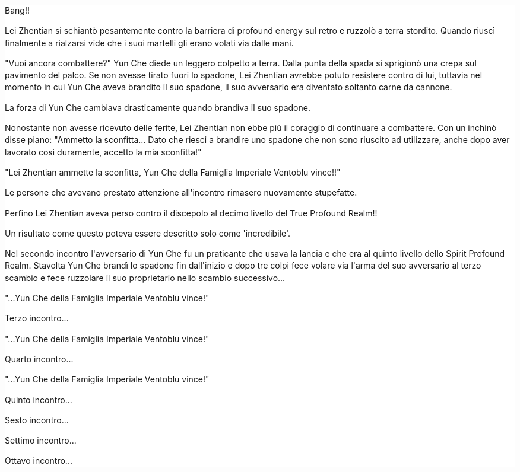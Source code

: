 
Bang!!


Lei Zhentian si schiantò pesantemente contro la barriera di profound energy sul retro e ruzzolò a terra stordito. Quando riuscì finalmente a rialzarsi vide che i suoi martelli gli erano volati via dalle mani.


"Vuoi ancora combattere?" Yun Che diede un leggero colpetto a terra. Dalla punta della spada si sprigionò una crepa sul pavimento del palco. Se non avesse tirato fuori lo spadone, Lei Zhentian avrebbe potuto resistere contro di lui, tuttavia nel momento in cui Yun Che aveva brandito il suo spadone, il suo avversario era diventato soltanto carne da cannone.


La forza di Yun Che cambiava drasticamente quando brandiva il suo spadone.


Nonostante non avesse ricevuto delle ferite, Lei Zhentian non ebbe più il coraggio di continuare a combattere. Con un inchinò disse piano: "Ammetto la sconfitta... Dato che riesci a brandire uno spadone che non sono riuscito ad utilizzare, anche dopo aver lavorato così duramente, accetto la mia sconfitta!"


"Lei Zhentian ammette la sconfitta, Yun Che della Famiglia Imperiale Ventoblu vince!!"


Le persone che avevano prestato attenzione all'incontro rimasero nuovamente stupefatte.


Perfino Lei Zhentian aveva perso contro il discepolo al decimo livello del True Profound Realm!!


Un risultato come questo poteva essere descritto solo come 'incredibile'.


Nel secondo incontro l'avversario di Yun Che fu un praticante che usava la lancia e che era al quinto livello dello Spirit Profound Realm. Stavolta Yun Che brandì lo spadone fin dall'inizio e dopo tre colpi fece volare via l'arma del suo avversario al terzo scambio e fece ruzzolare il suo proprietario nello scambio successivo...


"...Yun Che della Famiglia Imperiale Ventoblu vince!"


Terzo incontro...


"...Yun Che della Famiglia Imperiale Ventoblu vince!"


Quarto incontro...


"...Yun Che della Famiglia Imperiale Ventoblu vince!"


Quinto incontro...


Sesto incontro...


Settimo incontro...


Ottavo incontro...
